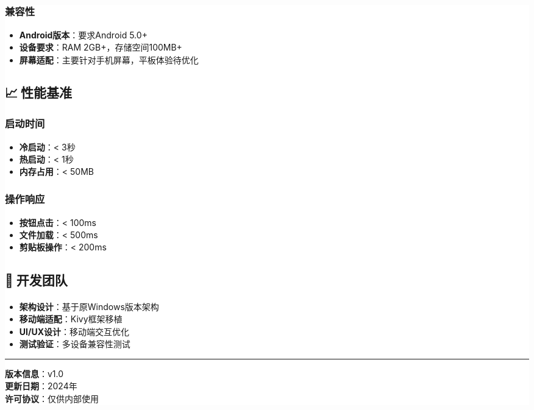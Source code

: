 ### 兼容性
- **Android版本**：要求Android 5.0+
- **设备要求**：RAM 2GB+，存储空间100MB+
- **屏幕适配**：主要针对手机屏幕，平板体验待优化

## 📈 性能基准

### 启动时间
- **冷启动**：< 3秒
- **热启动**：< 1秒
- **内存占用**：< 50MB

### 操作响应
- **按钮点击**：< 100ms
- **文件加载**：< 500ms
- **剪贴板操作**：< 200ms

## 👥 开发团队

- **架构设计**：基于原Windows版本架构
- **移动端适配**：Kivy框架移植
- **UI/UX设计**：移动端交互优化
- **测试验证**：多设备兼容性测试

---

**版本信息**：v1.0  
**更新日期**：2024年  
**许可协议**：仅供内部使用
